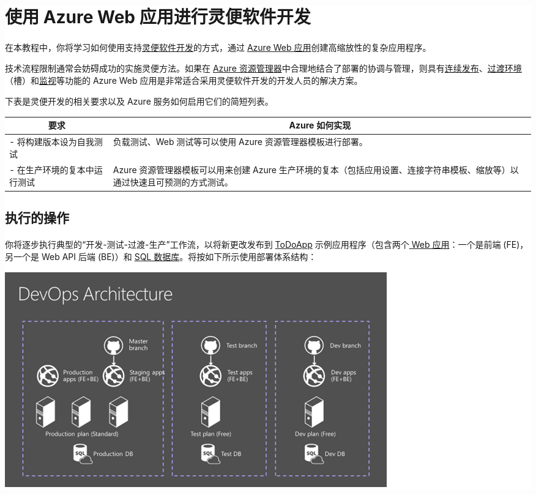 <properties
	pageTitle="使用 Azure Web 应用进行灵便软件开发"
	description="学习如何使用支持灵便软件开发的方式，通过 Azure Web 应用创建高缩放性的复杂应用程序。"
	services="app-service"
	documentationCenter=""
	authors="cephalin"
	manager="wpickett"
	editor=""/>

<tags
	ms.service="app-service"
	ms.date="01/07/2016"
	wacn.date="05/24/2016"/>


# 使用 Azure Web 应用进行灵便软件开发 #

在本教程中，你将学习如何使用支持[灵便软件开发](https://en.wikipedia.org/wiki/Agile_software_development)的方式，通过 [Azure Web 应用](/home/features/web-site/)创建高缩放性的复杂应用程序。

技术流程限制通常会妨碍成功的实施灵便方法。如果在 [Azure 资源管理器](/documentation/articles/resource-group-overview/)中合理地结合了部署的协调与管理，则具有[连续发布](/documentation/articles/web-sites-publish-source-control/)、[过渡环境](/documentation/articles/web-sites-staged-publishing/)（槽）和[监视](/documentation/articles/web-sites-monitor/)等功能的 Azure Web 应用是非常适合采用灵便软件开发的开发人员的解决方案。

下表是灵便开发的相关要求以及 Azure 服务如何启用它们的简短列表。

| 要求 | Azure 如何实现 |
|---------------------------------------------------------------|--------------------------------------------------------------------------------------------------------------------------------------------------------------------------------------------------------------------------|
| - 将构建版本设为自我测试 | 负载测试、Web 测试等可以使用 Azure 资源管理器模板进行部署。|
| - 在生产环境的复本中运行测试 | Azure 资源管理器模板可以用来创建 Azure 生产环境的复本（包括应用设置、连接字符串模板、缩放等）以通过快速且可预测的方式测试。|

## 执行的操作 ##

你将逐步执行典型的“开发-测试-过渡-生产”工作流，以将新更改发布到 [ToDoApp](https://github.com/azure-appservice-samples/ToDoApp) 示例应用程序（包含两个[ Web 应用](/home/features/web-site/)：一个是前端 (FE)，另一个是 Web API 后端 (BE)）和 [SQL 数据库](/home/features/sql-database/)。将按如下所示使用部署体系结构：

![](./media/app-service-agile-software-development/what-1-architecture.png)
